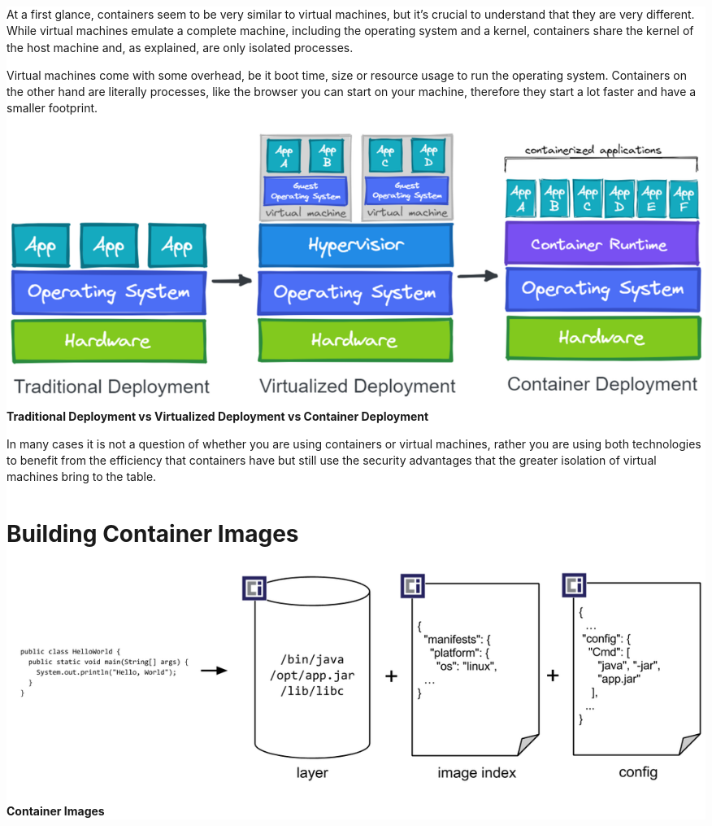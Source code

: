 
At a first glance, containers seem to be very similar to virtual machines, but it’s crucial to understand that they are very different. While virtual machines emulate a complete machine, including the operating system and a kernel, containers share the kernel of the host machine and, as explained, are only isolated processes.

Virtual machines come with some overhead, be it boot time, size or resource usage to run the operating system. Containers on the other hand are literally processes, like the browser you can start on your machine, therefore they start a lot faster and have a smaller footprint.

![Traditional Deployment vs Virtualized Deployment vs Container Deployment](./pictures/Traditional_Deployment_vs_Virtualized_Deployment_vs_Container%20Deployment.png)
**Traditional Deployment vs Virtualized Deployment vs Container Deployment**

In many cases it is not a question of whether you are using containers or virtual machines, rather you are using both technologies to benefit from the efficiency that containers have but still use the security advantages that the greater isolation of virtual machines bring to the table.


# Building Container Images
![container_images](./pictures/container_images.png)
**Container Images** 
